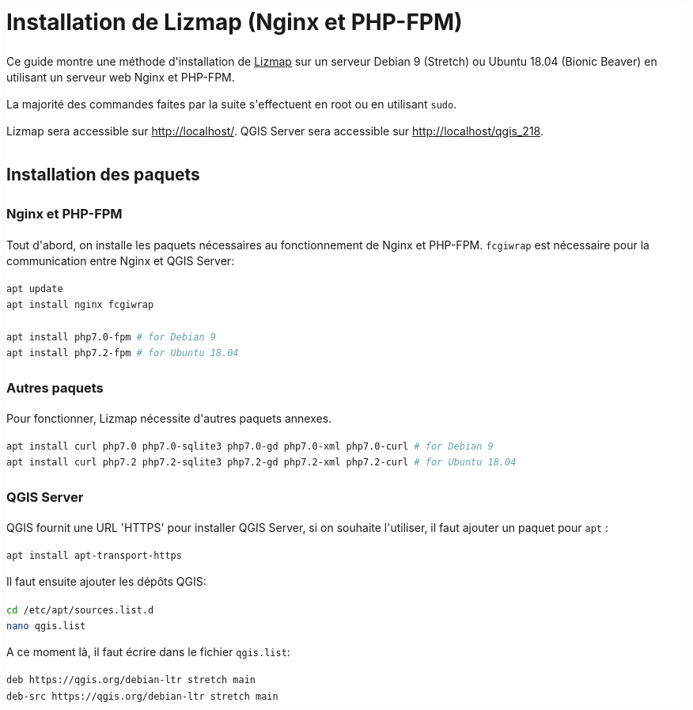 # Installation de Lizmap (Nginx et PHP-FPM) #

Ce guide montre une méthode d'installation de [Lizmap](https://www.3liz.com/lizmap.html) sur un serveur Debian 9 (Stretch) ou Ubuntu 18.04 (Bionic Beaver) en utilisant un serveur web Nginx et PHP-FPM.

La majorité des commandes faites par la suite s'effectuent en root ou en utilisant `sudo`.

Lizmap sera accessible sur [http://localhost/](http://localhost/).
QGIS Server sera accessible sur [http://localhost/qgis_218](http://localhost/qgis_218).

## Installation des paquets ##
### Nginx et PHP-FPM ###

Tout d'abord, on installe les paquets nécessaires au fonctionnement de Nginx et PHP-FPM. `fcgiwrap` est nécessaire pour la communication entre Nginx et QGIS Server:

```bash
apt update
apt install nginx fcgiwrap 

apt install php7.0-fpm # for Debian 9
apt install php7.2-fpm # for Ubuntu 18.04
```

### Autres paquets ###

Pour fonctionner, Lizmap nécessite d'autres paquets annexes.

```bash
apt install curl php7.0 php7.0-sqlite3 php7.0-gd php7.0-xml php7.0-curl # for Debian 9
apt install curl php7.2 php7.2-sqlite3 php7.2-gd php7.2-xml php7.2-curl # for Ubuntu 18.04
```

### QGIS Server ###

QGIS fournit une URL 'HTTPS' pour installer QGIS Server, si on souhaite l'utiliser, il faut ajouter un paquet pour `apt` :

```bash
apt install apt-transport-https
```
    
Il faut ensuite ajouter les dépôts QGIS:

```bash
cd /etc/apt/sources.list.d
nano qgis.list
```

A ce moment là, il faut écrire dans le fichier `qgis.list`:

```bash
deb https://qgis.org/debian-ltr stretch main
deb-src https://qgis.org/debian-ltr stretch main
```
